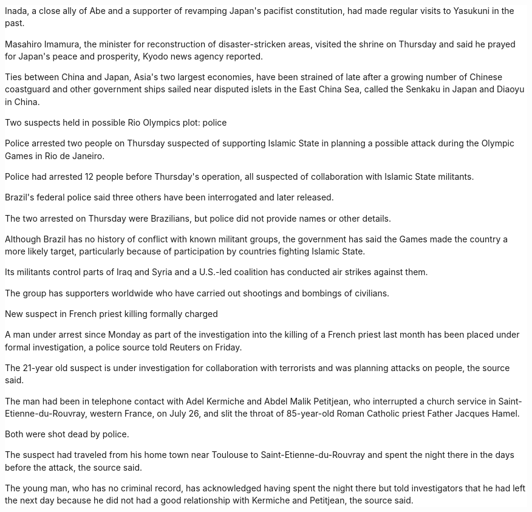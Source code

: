 
Inada, a close ally of Abe and a supporter of revamping Japan's pacifist constitution, had made regular visits to Yasukuni in the past.


Masahiro Imamura, the minister for reconstruction of disaster-stricken areas, visited the shrine on Thursday and said he prayed for Japan's peace and prosperity, Kyodo news agency reported.


Ties between China and Japan, Asia's two largest economies, have been strained of late after a growing number of Chinese coastguard and other government ships sailed near disputed islets in the East China Sea, called the Senkaku in Japan and Diaoyu in China.


Two suspects held in possible Rio Olympics plot: police


Police arrested two people on Thursday suspected of supporting Islamic State in planning a possible attack during the Olympic Games in Rio de Janeiro.


Police had arrested 12 people before Thursday's operation, all suspected of collaboration with Islamic State militants.


Brazil's federal police said three others have been interrogated and later released.


The two arrested on Thursday were Brazilians, but police did not provide names or other details.


Although Brazil has no history of conflict with known militant groups, the government has said the Games made the country a more likely target, particularly because of participation by countries fighting Islamic State.


Its militants control parts of Iraq and Syria and a U.S.-led coalition has conducted air strikes against them.


The group has supporters worldwide who have carried out shootings and bombings of civilians.


New suspect in French priest killing formally charged


A man under arrest since Monday as part of the investigation into the killing of a French priest last month has been placed under formal investigation, a police source told Reuters on Friday.


The 21-year old suspect is under investigation for collaboration with terrorists and was planning attacks on people, the source said.


The man had been in telephone contact with Adel Kermiche and Abdel Malik Petitjean, who interrupted a church service in Saint-Etienne-du-Rouvray, western France, on July 26, and slit the throat of 85-year-old Roman Catholic priest Father Jacques Hamel.


Both were shot dead by police.


The suspect had traveled from his home town near Toulouse to Saint-Etienne-du-Rouvray and spent the night there in the days before the attack, the source said.


The young man, who has no criminal record, has acknowledged having spent the night there but told investigators that he had left the next day because he did not had a good relationship with Kermiche and Petitjean, the source said.
